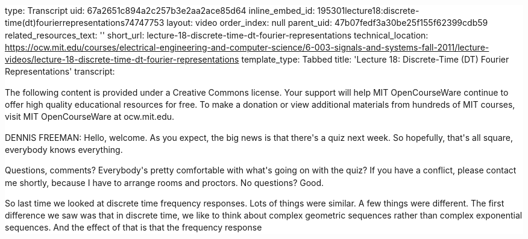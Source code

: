   type: Transcript
  uid: 67a2651c894a2c257b3e2aa2ace85d64
inline_embed_id: 195301lecture18:discrete-time(dt)fourierrepresentations74747753
layout: video
order_index: null
parent_uid: 47b07fedf3a30be25f155f62399cdb59
related_resources_text: ''
short_url: lecture-18-discrete-time-dt-fourier-representations
technical_location: https://ocw.mit.edu/courses/electrical-engineering-and-computer-science/6-003-signals-and-systems-fall-2011/lecture-videos/lecture-18-discrete-time-dt-fourier-representations
template_type: Tabbed
title: 'Lecture 18: Discrete-Time (DT) Fourier Representations'
transcript: <p><span m='90'>The</span> <span m='180'>following</span> <span m='630'>content</span>
  <span m='1200'>is</span> <span m='1320'>provided</span> <span m='1770'>under</span>
  <span m='2009'>a</span> <span m='2070'>Creative</span> <span m='2490'>Commons</span>
  <span m='2910'>license.</span> <span m='4030'>Your</span> <span m='4200'>support</span>
  <span m='4680'>will</span> <span m='4860'>help</span> <span m='5100'>MIT</span>
  <span m='5550'>OpenCourseWare</span> <span m='6330'>continue</span> <span m='6850'>to</span>
  <span m='6960'>offer</span> <span m='7380'>high</span> <span m='7590'>quality</span>
  <span m='8100'>educational</span> <span m='8730'>resources</span> <span m='9330'>for</span>
  <span m='9510'>free.</span> <span m='10720'>To</span> <span m='10740'>make</span>
  <span m='10920'>a</span> <span m='10980'>donation</span> <span m='11730'>or</span>
  <span m='11940'>view</span> <span m='12390'>additional</span> <span m='12810'>materials</span>
  <span m='13320'>from</span> <span m='13500'>hundreds</span> <span m='13920'>of</span>
  <span m='14040'>MIT</span> <span m='14460'>courses,</span> <span m='15550'>visit</span>
  <span m='15780'>MIT</span> <span m='16200'>OpenCourseWare</span> <span m='17280'>at</span>
  <span m='17430'>ocw.mit.edu.</span> </p><p><span m='26534'>DENNIS FREEMAN:</span>
  <span m='27040'>Hello,</span> <span m='27370'>welcome.</span> <span m='31080'>As</span>
  <span m='31260'>you</span> <span m='31350'>expect,</span> <span m='31820'>the</span>
  <span m='31890'>big</span> <span m='32070'>news</span> <span m='32490'>is</span>
  <span m='32850'>that</span> <span m='32940'>there's</span> <span m='33120'>a</span>
  <span m='33150'>quiz</span> <span m='33420'>next</span> <span m='33660'>week.</span>
  <span m='34500'>So</span> <span m='34710'>hopefully,</span> <span m='35100'>that's</span>
  <span m='35310'>all</span> <span m='35510'>square,</span> <span m='35970'>everybody</span>
  <span m='36300'>knows</span> <span m='36540'>everything.</span> </p><p><span m='38010'>Questions,</span>
  <span m='38580'>comments?</span> <span m='39640'>Everybody's</span> <span m='40080'>pretty</span>
  <span m='40860'>comfortable</span> <span m='41430'>with</span> <span m='41610'>what's</span>
  <span m='41790'>going</span> <span m='42030'>on</span> <span m='42180'>with</span>
  <span m='42300'>the</span> <span m='42420'>quiz?</span> <span m='44950'>If</span>
  <span m='45130'>you</span> <span m='45220'>have</span> <span m='45370'>a</span>
  <span m='45400'>conflict,</span> <span m='46000'>please</span> <span m='46360'>contact</span>
  <span m='46810'>me</span> <span m='46960'>shortly,</span> <span m='47410'>because</span>
  <span m='47740'>I</span> <span m='47800'>have</span> <span m='47920'>to</span> <span
  m='48040'>arrange</span> <span m='48400'>rooms</span> <span m='48850'>and</span>
  <span m='49270'>proctors.</span> <span m='52000'>No</span> <span m='52120'>questions?</span>
  <span m='53740'>Good.</span> </p><p><span m='55090'>So</span> <span m='55240'>last</span>
  <span m='55480'>time</span> <span m='55660'>we</span> <span m='55810'>looked</span>
  <span m='56200'>at</span> <span m='56890'>discrete</span> <span m='57700'>time</span>
  <span m='58870'>frequency</span> <span m='59470'>responses.</span> <span m='61180'>Lots</span>
  <span m='61540'>of</span> <span m='61630'>things</span> <span m='61900'>were</span>
  <span m='62050'>similar.</span> <span m='62530'>A</span> <span m='62590'>few</span>
  <span m='62860'>things</span> <span m='63160'>were</span> <span m='63280'>different.</span>
  <span m='65140'>The</span> <span m='65500'>first</span> <span m='65740'>difference</span>
  <span m='66070'>we</span> <span m='66190'>saw</span> <span m='66880'>was</span>
  <span m='67240'>that</span> <span m='67510'>in</span> <span m='67690'>discrete</span>
  <span m='68050'>time,</span> <span m='68420'>we</span> <span m='68520'>like</span>
  <span m='68620'>to</span> <span m='68710'>think</span> <span m='68890'>about</span>
  <span m='69130'>complex</span> <span m='70270'>geometric</span> <span m='70900'>sequences</span>
  <span m='71560'>rather</span> <span m='71860'>than</span> <span m='72040'>complex</span>
  <span m='73090'>exponential</span> <span m='73750'>sequences.</span> <span m='74410'>And</span>
  <span m='74500'>the</span> <span m='74620'>effect</span> <span m='74920'>of</span>
  <span m='75040'>that</span> <span m='76570'>is</span> <span m='76900'>that</span>
  <span m='77680'>the</span> <span m='78040'>frequency</span> <span m='78490'>response</span>